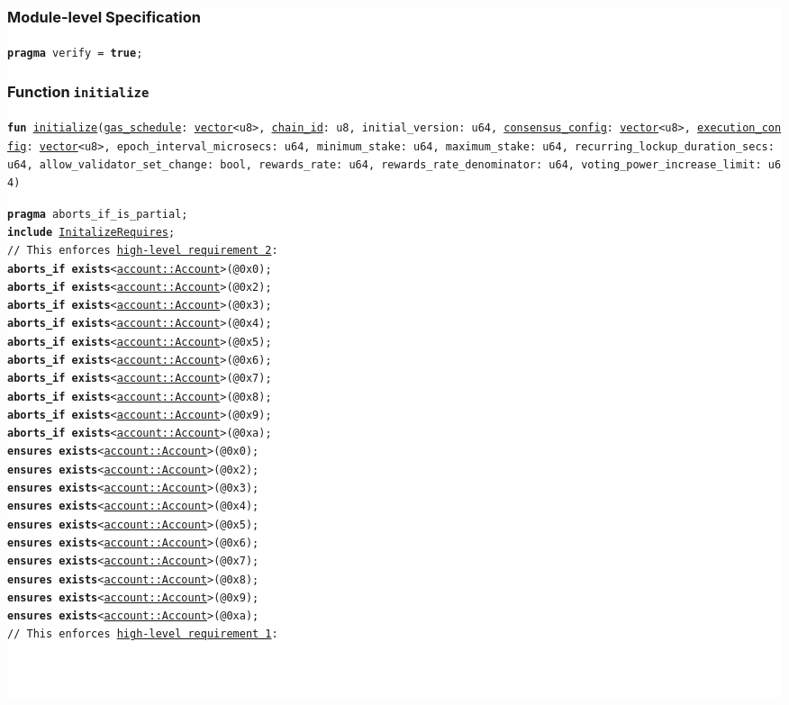 </table>



<a id="module-level-spec"></a>

### Module-level Specification


<pre><code><b>pragma</b> verify &#61; <b>true</b>;<br /></code></pre>



<a id="@Specification_1_initialize"></a>

### Function `initialize`


<pre><code><b>fun</b> <a href="genesis.md#0x1_genesis_initialize">initialize</a>(<a href="gas_schedule.md#0x1_gas_schedule">gas_schedule</a>: <a href="../../aptos-stdlib/../move-stdlib/doc/vector.md#0x1_vector">vector</a>&lt;u8&gt;, <a href="chain_id.md#0x1_chain_id">chain_id</a>: u8, initial_version: u64, <a href="consensus_config.md#0x1_consensus_config">consensus_config</a>: <a href="../../aptos-stdlib/../move-stdlib/doc/vector.md#0x1_vector">vector</a>&lt;u8&gt;, <a href="execution_config.md#0x1_execution_config">execution_config</a>: <a href="../../aptos-stdlib/../move-stdlib/doc/vector.md#0x1_vector">vector</a>&lt;u8&gt;, epoch_interval_microsecs: u64, minimum_stake: u64, maximum_stake: u64, recurring_lockup_duration_secs: u64, allow_validator_set_change: bool, rewards_rate: u64, rewards_rate_denominator: u64, voting_power_increase_limit: u64)<br /></code></pre>




<pre><code><b>pragma</b> aborts_if_is_partial;<br /><b>include</b> <a href="genesis.md#0x1_genesis_InitalizeRequires">InitalizeRequires</a>;<br />// This enforces <a id="high-level-req-2" href="#high-level-req">high&#45;level requirement 2</a>:
<b>aborts_if</b> <b>exists</b>&lt;<a href="account.md#0x1_account_Account">account::Account</a>&gt;(@0x0);<br /><b>aborts_if</b> <b>exists</b>&lt;<a href="account.md#0x1_account_Account">account::Account</a>&gt;(@0x2);<br /><b>aborts_if</b> <b>exists</b>&lt;<a href="account.md#0x1_account_Account">account::Account</a>&gt;(@0x3);<br /><b>aborts_if</b> <b>exists</b>&lt;<a href="account.md#0x1_account_Account">account::Account</a>&gt;(@0x4);<br /><b>aborts_if</b> <b>exists</b>&lt;<a href="account.md#0x1_account_Account">account::Account</a>&gt;(@0x5);<br /><b>aborts_if</b> <b>exists</b>&lt;<a href="account.md#0x1_account_Account">account::Account</a>&gt;(@0x6);<br /><b>aborts_if</b> <b>exists</b>&lt;<a href="account.md#0x1_account_Account">account::Account</a>&gt;(@0x7);<br /><b>aborts_if</b> <b>exists</b>&lt;<a href="account.md#0x1_account_Account">account::Account</a>&gt;(@0x8);<br /><b>aborts_if</b> <b>exists</b>&lt;<a href="account.md#0x1_account_Account">account::Account</a>&gt;(@0x9);<br /><b>aborts_if</b> <b>exists</b>&lt;<a href="account.md#0x1_account_Account">account::Account</a>&gt;(@0xa);<br /><b>ensures</b> <b>exists</b>&lt;<a href="account.md#0x1_account_Account">account::Account</a>&gt;(@0x0);<br /><b>ensures</b> <b>exists</b>&lt;<a href="account.md#0x1_account_Account">account::Account</a>&gt;(@0x2);<br /><b>ensures</b> <b>exists</b>&lt;<a href="account.md#0x1_account_Account">account::Account</a>&gt;(@0x3);<br /><b>ensures</b> <b>exists</b>&lt;<a href="account.md#0x1_account_Account">account::Account</a>&gt;(@0x4);<br /><b>ensures</b> <b>exists</b>&lt;<a href="account.md#0x1_account_Account">account::Account</a>&gt;(@0x5);<br /><b>ensures</b> <b>exists</b>&lt;<a href="account.md#0x1_account_Account">account::Account</a>&gt;(@0x6);<br /><b>ensures</b> <b>exists</b>&lt;<a href="account.md#0x1_account_Account">account::Account</a>&gt;(@0x7);<br /><b>ensures</b> <b>exists</b>&lt;<a href="account.md#0x1_account_Account">account::Account</a>&gt;(@0x8);<br /><b>ensures</b> <b>exists</b>&lt;<a href="account.md#0x1_account_Account">account::Account</a>&gt;(@0x9);<br /><b>ensures</b> <b>exists</b>&lt;<a href="account.md#0x1_account_Account">account::Account</a>&gt;(@0xa);<br />// This enforces <a id="high-level-req-1" href="#high-level-req">high&#45;level requirement 1</a>: